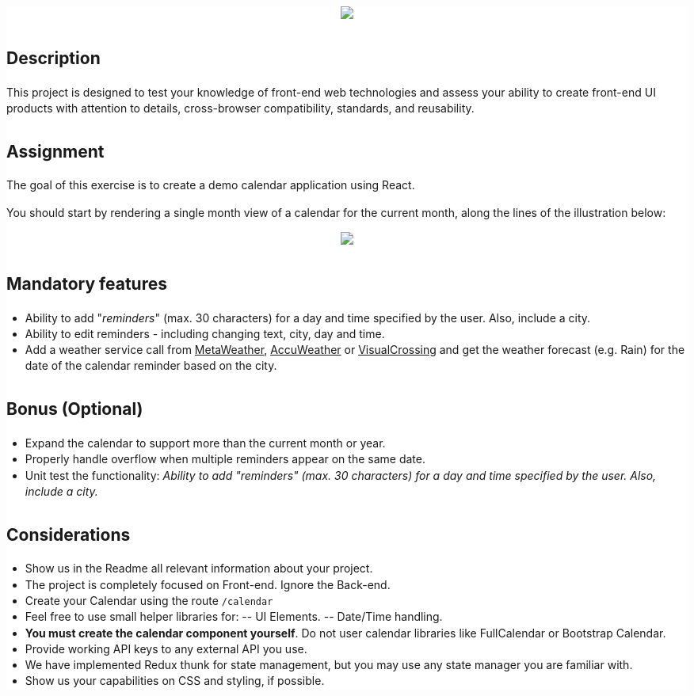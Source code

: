 <div align="center">
    <img src="https://raw.githubusercontent.com/Jobsity/ReactChallenge/main/src/assets/jobsity_logo_small.png"/>
</div>

## Description

This project is designed to test your knowledge of front-end web technologies and assess your ability to create front-​end UI products with attention to details, cross-browser compatibility, standards, and  reusability.


## Assignment

The goal of this exercise is to create a demo calendar application using React.

You should start by rendering a single month view of a calendar for the current month, along the lines of the illustration below:
<div align="center">
    <img src="https://raw.githubusercontent.com/Jobsity/ReactChallenge/main/src/assets/CalendarSample.png"/>
</div>

## Mandatory features
 - Ability to add "*reminders*" (max. 30 characters) for a day and time specified by the user. Also, include a city.
 - Ability to edit reminders - including changing text, city, day and time.
 - Add a weather service call from [MetaWeather](https://www.metaweather.com/), [AccuWeather](https://developer.accuweather.com/accuweather-forecast-api/apis/get/forecasts/v1/daily/5day/%7BlocationKey%7D) or [VisualCrossing](https://www.visualcrossing.com/weather/weather-data-services#/login) and get the weather forecast (e.g. Rain) for the date of the calendar reminder based on the city.

## Bonus (Optional)

- Expand the calendar to support more than the current month or year.
- Properly handle overflow when multiple reminders appear on the same date.
- Unit test the functionality: *Ability to add "*reminders*" (max. 30 characters) for a day and time specified by the user. Also, include a city.*

## Considerations

 - Show us in the Readme all relevant information about your project.
 - The project is completely focused on Front-end. Ignore the Back-end.
 - Create your Calendar using the route `/calendar`
 - Feel free to use small helper libraries for:
 -- UI Elements.
 -- Date/Time handling.
 - **You must create the calendar component yourself**. Do not user calendar libraries like FullCalendar or Bootstrap Calendar.
 - Provide working API keys to any external API you use.
 - We have implemented Redux thunk for state management, but you may use any state manager you are familiar with.
 - Show us your capabilities on CSS and styling, if possible.
